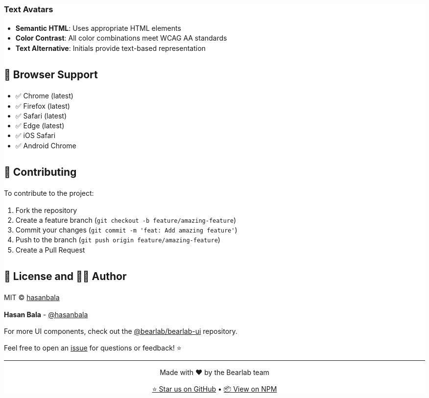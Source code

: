 ### Text Avatars

- **Semantic HTML**: Uses appropriate HTML elements
- **Color Contrast**: All color combinations meet WCAG AA standards
- **Text Alternative**: Initials provide text-based representation

## 🛜 Browser Support

- ✅ Chrome (latest)
- ✅ Firefox (latest)
- ✅ Safari (latest)
- ✅ Edge (latest)
- ✅ iOS Safari
- ✅ Android Chrome

## 🤝 Contributing

To contribute to the project:

1. Fork the repository
2. Create a feature branch (`git checkout -b feature/amazing-feature`)
3. Commit your changes (`git commit -m 'feat: Add amazing feature'`)
4. Push to the branch (`git push origin feature/amazing-feature`)
5. Create a Pull Request

## 📄 License and 👨‍💻 Author

MIT © [hasanbala](https://github.com/hasanbala)

**Hasan Bala** - [@hasanbala](https://github.com/hasanbala)

For more UI components, check out the [@bearlab/bearlab-ui](https://github.com/hasanbala/bearlab-ui) repository.

Feel free to open an [issue](https://github.com/hasanbala/bearlab-ui/issues) for questions or feedback! ⭐

---

<div align="center">
  <p>Made with ❤️ by the Bearlab team</p>
  <p>
    <a href="https://github.com/hasanbala/bearlab-ui">⭐ Star us on GitHub</a> •
    <a href="https://www.npmjs.com/package/@bearlab/avatar">📦 View on NPM</a>
  </p>
</div>
